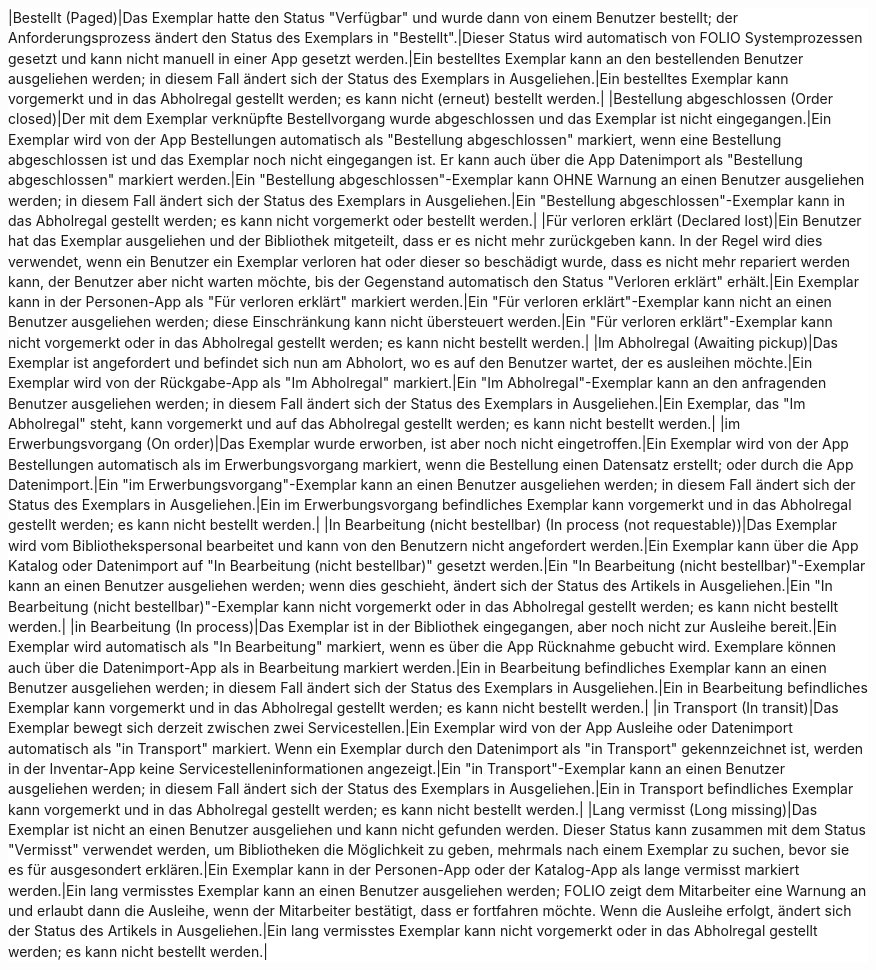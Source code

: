 |Bestellt (Paged)|Das Exemplar hatte den Status "Verfügbar" und wurde dann von einem Benutzer bestellt; der Anforderungsprozess ändert den Status des Exemplars in "Bestellt".|Dieser Status wird automatisch von FOLIO Systemprozessen gesetzt und kann nicht manuell in einer App gesetzt werden.|Ein bestelltes Exemplar kann an den bestellenden Benutzer ausgeliehen werden; in diesem Fall ändert sich der Status des Exemplars in Ausgeliehen.|Ein bestelltes Exemplar kann vorgemerkt und in das Abholregal gestellt werden; es kann nicht (erneut) bestellt werden.|
|Bestellung abgeschlossen (Order closed)|Der mit dem Exemplar verknüpfte Bestellvorgang wurde abgeschlossen und das Exemplar ist nicht eingegangen.|Ein Exemplar wird von der App Bestellungen automatisch als "Bestellung abgeschlossen" markiert, wenn eine Bestellung abgeschlossen ist und das Exemplar noch nicht eingegangen ist. Er kann auch über die App Datenimport als "Bestellung abgeschlossen" markiert werden.|Ein "Bestellung abgeschlossen"-Exemplar kann OHNE Warnung an einen Benutzer ausgeliehen werden; in diesem Fall ändert sich der Status des Exemplars in Ausgeliehen.|Ein "Bestellung abgeschlossen"-Exemplar kann in das Abholregal gestellt werden; es kann nicht vorgemerkt oder bestellt werden.|
|Für verloren erklärt (Declared lost)|Ein Benutzer hat das Exemplar ausgeliehen und der Bibliothek mitgeteilt, dass er es nicht mehr zurückgeben kann. In der Regel wird dies verwendet, wenn ein Benutzer ein Exemplar verloren hat oder dieser so beschädigt wurde, dass es nicht mehr repariert werden kann, der Benutzer aber nicht warten möchte, bis der Gegenstand automatisch den Status "Verloren erklärt" erhält.|Ein Exemplar kann in der Personen-App als "Für verloren erklärt" markiert werden.|Ein "Für verloren erklärt"-Exemplar kann nicht an einen Benutzer ausgeliehen werden; diese Einschränkung kann nicht übersteuert werden.|Ein "Für verloren erklärt"-Exemplar kann  nicht vorgemerkt oder in das Abholregal gestellt werden; es kann nicht bestellt werden.|
|Im Abholregal (Awaiting pickup)|Das Exemplar ist angefordert und befindet sich nun am Abholort, wo es auf den Benutzer wartet, der es ausleihen möchte.|Ein Exemplar wird von der Rückgabe-App als "Im Abholregal" markiert.|Ein "Im Abholregal"-Exemplar kann an den anfragenden Benutzer ausgeliehen werden; in diesem Fall ändert sich der Status des Exemplars in Ausgeliehen.|Ein Exemplar, das "Im Abholregal" steht, kann vorgemerkt und auf das Abholregal gestellt werden; es kann nicht bestellt werden.|
|im Erwerbungsvorgang (On order)|Das Exemplar wurde erworben, ist aber noch nicht eingetroffen.|Ein Exemplar wird von der App Bestellungen automatisch als im Erwerbungsvorgang markiert, wenn die Bestellung einen Datensatz erstellt; oder durch die App Datenimport.|Ein "im Erwerbungsvorgang"-Exemplar kann an einen Benutzer ausgeliehen werden; in diesem Fall ändert sich der Status des Exemplars in Ausgeliehen.|Ein im Erwerbungsvorgang befindliches Exemplar kann vorgemerkt und in das Abholregal gestellt werden; es kann nicht bestellt werden.|
|In Bearbeitung (nicht bestellbar) (In process (not requestable))|Das Exemplar wird vom Bibliothekspersonal bearbeitet und kann von den Benutzern nicht angefordert werden.|Ein Exemplar kann über die App Katalog oder Datenimport auf "In Bearbeitung (nicht bestellbar)" gesetzt werden.|Ein "In Bearbeitung (nicht bestellbar)"-Exemplar kann an einen Benutzer ausgeliehen werden; wenn dies geschieht, ändert sich der Status des Artikels in Ausgeliehen.|Ein "In Bearbeitung (nicht bestellbar)"-Exemplar kann nicht vorgemerkt oder in das Abholregal gestellt werden; es kann nicht bestellt werden.|
|in Bearbeitung (In process)|Das Exemplar ist in der Bibliothek eingegangen, aber noch nicht zur Ausleihe bereit.|Ein Exemplar wird automatisch als "In Bearbeitung" markiert, wenn es über die App Rücknahme gebucht wird. Exemplare können auch über die Datenimport-App als in Bearbeitung markiert werden.|Ein in Bearbeitung befindliches Exemplar kann an einen Benutzer ausgeliehen werden; in diesem Fall ändert sich der Status des Exemplars in Ausgeliehen.|Ein in Bearbeitung befindliches Exemplar kann vorgemerkt und in das Abholregal gestellt werden; es kann nicht bestellt werden.|
|in Transport (In transit)|Das Exemplar bewegt sich derzeit zwischen zwei Servicestellen.|Ein Exemplar wird von der App Ausleihe oder Datenimport automatisch als "in Transport" markiert. Wenn ein Exemplar durch den Datenimport als "in Transport" gekennzeichnet ist, werden in der Inventar-App keine Servicestelleninformationen angezeigt.|Ein "in Transport"-Exemplar kann an einen Benutzer ausgeliehen werden; in diesem Fall ändert sich der Status des Exemplars in Ausgeliehen.|Ein in Transport befindliches Exemplar kann vorgemerkt und in das Abholregal gestellt werden; es kann nicht bestellt werden.|
|Lang vermisst (Long missing)|Das Exemplar ist nicht an einen Benutzer ausgeliehen und kann nicht gefunden werden. Dieser Status kann zusammen mit dem Status "Vermisst" verwendet werden, um Bibliotheken die Möglichkeit zu geben, mehrmals nach einem Exemplar zu suchen, bevor sie es für ausgesondert erklären.|Ein Exemplar kann in der Personen-App oder der Katalog-App als lange vermisst markiert werden.|Ein lang vermisstes Exemplar kann an einen Benutzer ausgeliehen werden; FOLIO zeigt dem Mitarbeiter eine Warnung an und erlaubt dann die Ausleihe, wenn der Mitarbeiter bestätigt, dass er fortfahren möchte. Wenn die Ausleihe erfolgt, ändert sich der Status des Artikels in Ausgeliehen.|Ein lang vermisstes Exemplar kann nicht vorgemerkt oder in das Abholregal gestellt werden; es kann nicht bestellt werden.|